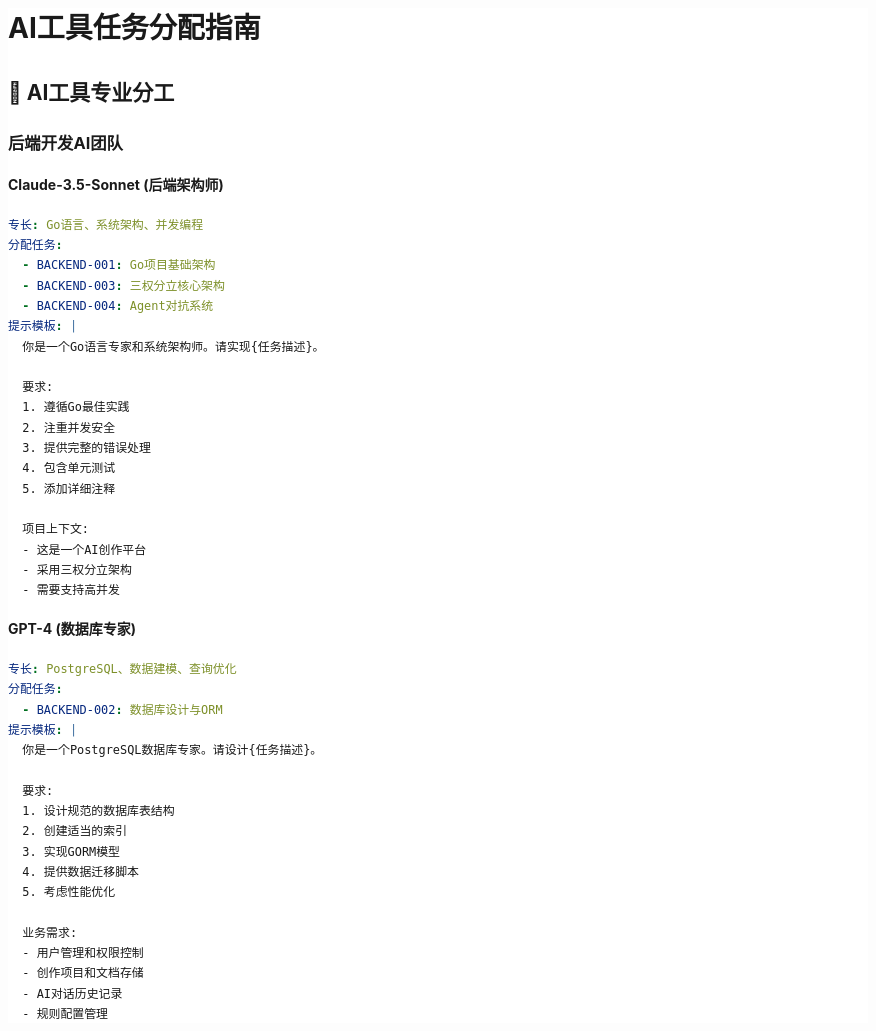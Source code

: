 # AI工具任务分配指南

## 🤖 AI工具专业分工

### 后端开发AI团队

#### Claude-3.5-Sonnet (后端架构师)
```yaml
专长: Go语言、系统架构、并发编程
分配任务:
  - BACKEND-001: Go项目基础架构
  - BACKEND-003: 三权分立核心架构
  - BACKEND-004: Agent对抗系统
提示模板: |
  你是一个Go语言专家和系统架构师。请实现{任务描述}。
  
  要求:
  1. 遵循Go最佳实践
  2. 注重并发安全
  3. 提供完整的错误处理
  4. 包含单元测试
  5. 添加详细注释
  
  项目上下文:
  - 这是一个AI创作平台
  - 采用三权分立架构
  - 需要支持高并发
```

#### GPT-4 (数据库专家)
```yaml
专长: PostgreSQL、数据建模、查询优化
分配任务:
  - BACKEND-002: 数据库设计与ORM
提示模板: |
  你是一个PostgreSQL数据库专家。请设计{任务描述}。
  
  要求:
  1. 设计规范的数据库表结构
  2. 创建适当的索引
  3. 实现GORM模型
  4. 提供数据迁移脚本
  5. 考虑性能优化
  
  业务需求:
  - 用户管理和权限控制
  - 创作项目和文档存储
  - AI对话历史记录
  - 规则配置管理
```
